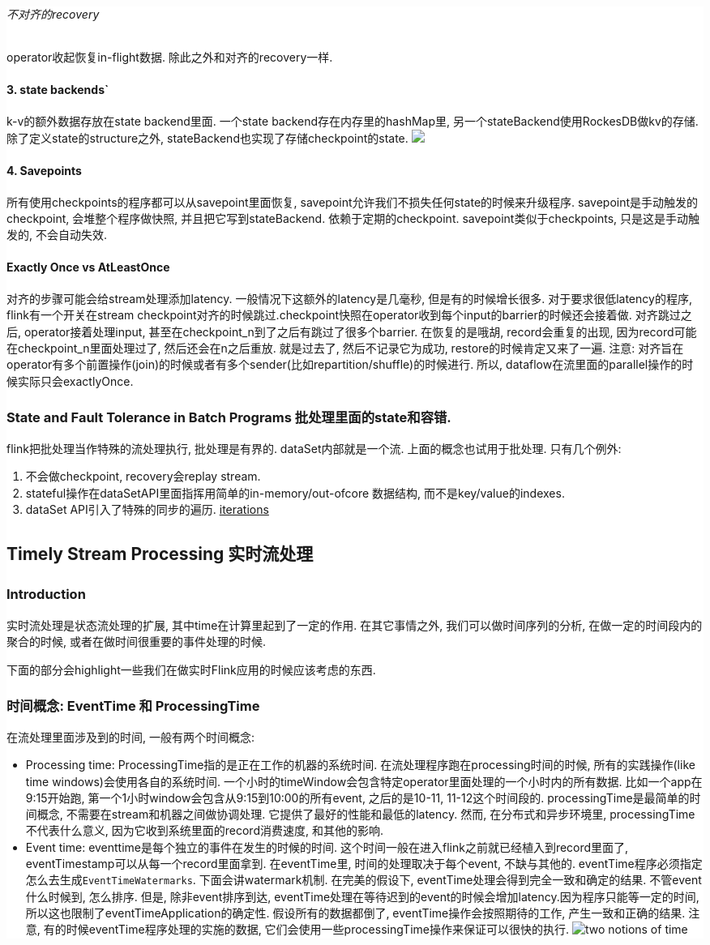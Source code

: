 ###### 不对齐的recovery
operator收起恢复in-flight数据. 除此之外和对齐的recovery一样.

#### 3. state backends`
k-v的额外数据存放在state backend里面. 一个state backend存在内存里的hashMap里, 另一个stateBackend使用RockesDB做kv的存储. 
除了定义state的structure之外, stateBackend也实现了存储checkpoint的state. 
![](https://ci.apache.org/projects/flink/flink-docs-release-1.11/fig/checkpoints.svg)

#### 4. Savepoints
所有使用checkpoints的程序都可以从savepoint里面恢复, savepoint允许我们不损失任何state的时候来升级程序.
savepoint是手动触发的checkpoint, 会堆整个程序做快照, 并且把它写到stateBackend. 依赖于定期的checkpoint.
savepoint类似于checkpoints, 只是这是手动触发的, 不会自动失效.

#### Exactly Once vs AtLeastOnce
对齐的步骤可能会给stream处理添加latency. 一般情况下这额外的latency是几毫秒, 但是有的时候增长很多. 对于要求很低latency的程序, flink有一个开关在stream checkpoint对齐的时候跳过.checkpoint快照在operator收到每个input的barrier的时候还会接着做. 
对齐跳过之后, operator接着处理input, 甚至在checkpoint_n到了之后有跳过了很多个barrier. 在恢复的是哦胡, record会重复的出现, 因为record可能在checkpoint_n里面处理过了, 然后还会在n之后重放. 
就是过去了, 然后不记录它为成功, restore的时候肯定又来了一遍. 
注意: 对齐旨在operator有多个前置操作(join)的时候或者有多个sender(比如repartition/shuffle)的时候进行. 所以, dataflow在流里面的parallel操作的时候实际只会exactlyOnce.

### State and Fault Tolerance in Batch Programs 批处理里面的state和容错.
flink把批处理当作特殊的流处理执行, 批处理是有界的. dataSet内部就是一个流. 上面的概念也试用于批处理. 只有几个例外:
1. 不会做checkpoint, recovery会replay stream. 
2. stateful操作在dataSetAPI里面指挥用简单的in-memory/out-ofcore 数据结构, 而不是key/value的indexes.
3. dataSet API引入了特殊的同步的遍历. [iterations](https://ci.apache.org/projects/flink/flink-docs-release-1.11/dev/batch/iterations.html)




## Timely Stream Processing 实时流处理


### Introduction
实时流处理是状态流处理的扩展, 其中time在计算里起到了一定的作用. 在其它事情之外, 我们可以做时间序列的分析, 在做一定的时间段内的聚合的时候, 或者在做时间很重要的事件处理的时候. 

下面的部分会highlight一些我们在做实时Flink应用的时候应该考虑的东西. 

### 时间概念: EventTime 和 ProcessingTime
在流处理里面涉及到的时间, 一般有两个时间概念:
- Processing time: ProcessingTime指的是正在工作的机器的系统时间. 
在流处理程序跑在processing时间的时候, 所有的实践操作(like time windows)会使用各自的系统时间. 一个小时的timeWindow会包含特定operator里面处理的一个小时内的所有数据. 比如一个app在9:15开始跑, 第一个1小时window会包含从9:15到10:00的所有event, 之后的是10-11, 11-12这个时间段的.
processingTime是最简单的时间概念, 不需要在stream和机器之间做协调处理. 它提供了最好的性能和最低的latency. 然而, 在分布式和异步环境里, processingTime不代表什么意义, 因为它收到系统里面的record消费速度, 和其他的影响. 
- Event time: eventtime是每个独立的事件在发生的时候的时间. 这个时间一般在进入flink之前就已经植入到record里面了, eventTimestamp可以从每一个record里面拿到. 在eventTime里, 时间的处理取决于每个event, 不缺与其他的. eventTime程序必须指定怎么去生成`EventTimeWatermarks`. 下面会讲watermark机制.
在完美的假设下, eventTime处理会得到完全一致和确定的结果. 不管event什么时候到, 怎么排序. 但是, 除非event排序到达, eventTime处理在等待迟到的event的时候会增加latency.因为程序只能等一定的时间, 所以这也限制了eventTimeApplication的确定性.
假设所有的数据都倒了, eventTime操作会按照期待的工作, 产生一致和正确的结果.
注意, 有的时候eventTime程序处理的实施的数据, 它们会使用一些processingTime操作来保证可以很快的执行.
![two notions of time](https://ci.apache.org/projects/flink/flink-docs-release-1.11/fig/event_processing_time.svg)
